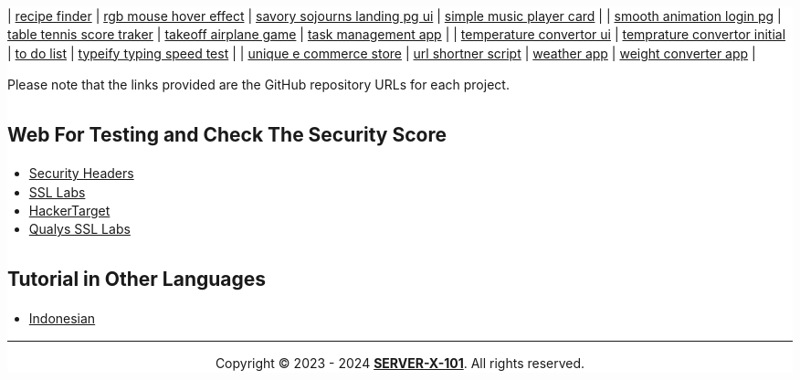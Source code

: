 | [recipe finder](https://server-x-101.github.io/SERVER-X-BLOGS/Web-Dev-Guide/recipe-finder)                                             | [rgb mouse hover effect](https://server-x-101.github.io/SERVER-X-BLOGS/Web-Dev-Guide/rgb-mouse-hover-effect)                 | [savory sojourns landing pg ui](https://server-x-101.github.io/SERVER-X-BLOGS/Web-Dev-Guide/savory-sojourns-landing-pg-ui) | [simple music player card](https://server-x-101.github.io/SERVER-X-BLOGS/Web-Dev-Guide/simple-music-player-card)         |
| [smooth animation login pg](https://server-x-101.github.io/SERVER-X-BLOGS/Web-Dev-Guide/smooth-animation-login-pg)                     | [table tennis score traker](https://server-x-101.github.io/SERVER-X-BLOGS/Web-Dev-Guide/table-tennis-score-traker)           | [takeoff airplane game](https://server-x-101.github.io/SERVER-X-BLOGS/Web-Dev-Guide/takeoff-airplane-game)                 | [task management app](https://server-x-101.github.io/SERVER-X-BLOGS/Web-Dev-Guide/task-management-app)                   |
| [temperature convertor ui](https://server-x-101.github.io/SERVER-X-BLOGS/Web-Dev-Guide/temperature-convertor-ui)                       | [temprature convertor initial](https://server-x-101.github.io/SERVER-X-BLOGS/Web-Dev-Guide/temprature-convertor-initial)     | [to do list](https://server-x-101.github.io/SERVER-X-BLOGS/Web-Dev-Guide/to-do-list)                                       | [typeify typing speed test](https://server-x-101.github.io/SERVER-X-BLOGS/Web-Dev-Guide/typeify-typing-speed-test)       |
| [unique e commerce store](https://server-x-101.github.io/SERVER-X-BLOGS/Web-Dev-Guide/unique-e-commerce-store)                         | [url shortner script](https://server-x-101.github.io/SERVER-X-BLOGS/Web-Dev-Guide/url-shortner-script)                       | [weather app](https://server-x-101.github.io/SERVER-X-BLOGS/Web-Dev-Guide/weather-app)                                     | [weight converter app](https://server-x-101.github.io/SERVER-X-BLOGS/Web-Dev-Guide/weight-converter-app)                 |

Please note that the links provided are the GitHub repository URLs for each project.

## Web For Testing and Check The Security Score 

- [Security Headers](https://securityheaders.com/)
- [SSL Labs ](https://www.ssllabs.com/)
- [HackerTarget](https://hackertarget.com/vulnerability-scanner/)
- [Qualys SSL Labs](https://www.ssllabs.com/ssltest/)

## Tutorial in Other Languages

- [Indonesian](./lang/indonesian.md)

---

<p align="center">
  Copyright © 2023 - 2024 <b><a href="https://github.com/SERVER-X-101">SERVER-X-101</a></b>. All rights reserved. <br/>
</p>
